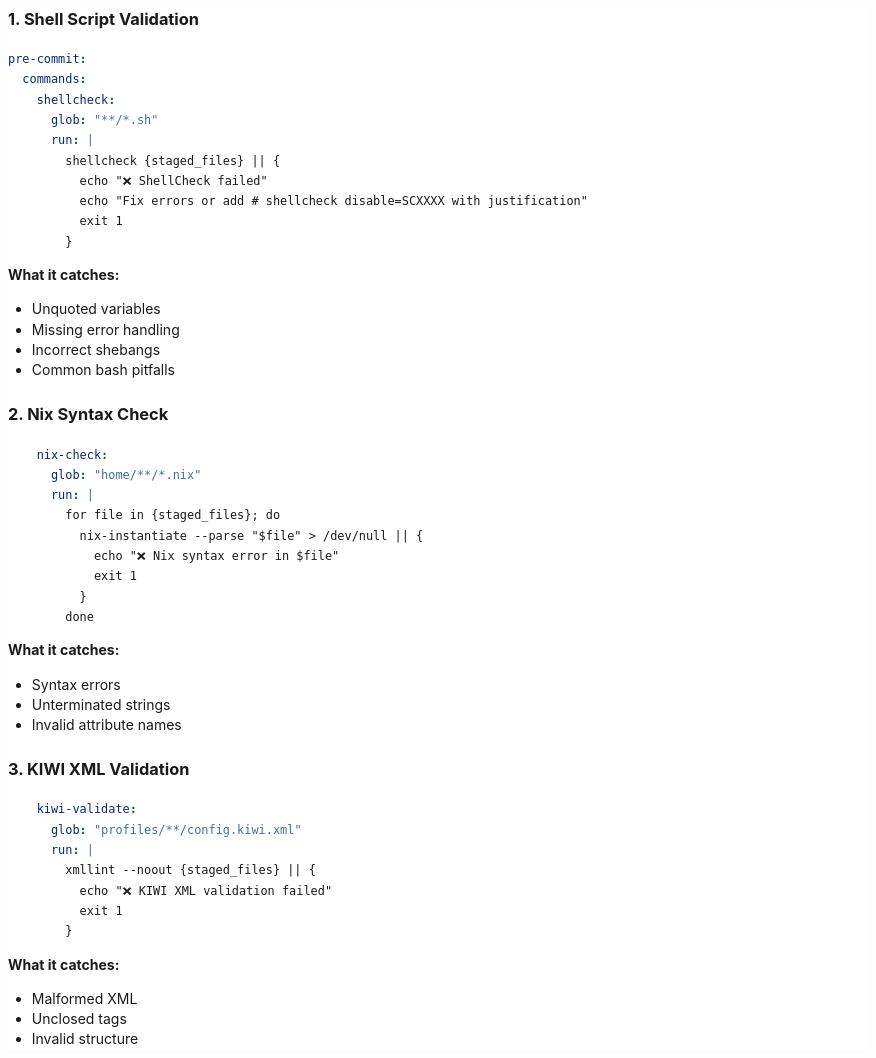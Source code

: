 ### 1. Shell Script Validation
```yaml
pre-commit:
  commands:
    shellcheck:
      glob: "**/*.sh"
      run: |
        shellcheck {staged_files} || {
          echo "❌ ShellCheck failed"
          echo "Fix errors or add # shellcheck disable=SCXXXX with justification"
          exit 1
        }
```

**What it catches:**
- Unquoted variables
- Missing error handling
- Incorrect shebangs
- Common bash pitfalls

### 2. Nix Syntax Check
```yaml
    nix-check:
      glob: "home/**/*.nix"
      run: |
        for file in {staged_files}; do
          nix-instantiate --parse "$file" > /dev/null || {
            echo "❌ Nix syntax error in $file"
            exit 1
          }
        done
```

**What it catches:**
- Syntax errors
- Unterminated strings
- Invalid attribute names

### 3. KIWI XML Validation
```yaml
    kiwi-validate:
      glob: "profiles/**/config.kiwi.xml"
      run: |
        xmllint --noout {staged_files} || {
          echo "❌ KIWI XML validation failed"
          exit 1
        }
```

**What it catches:**
- Malformed XML
- Unclosed tags
- Invalid structure
